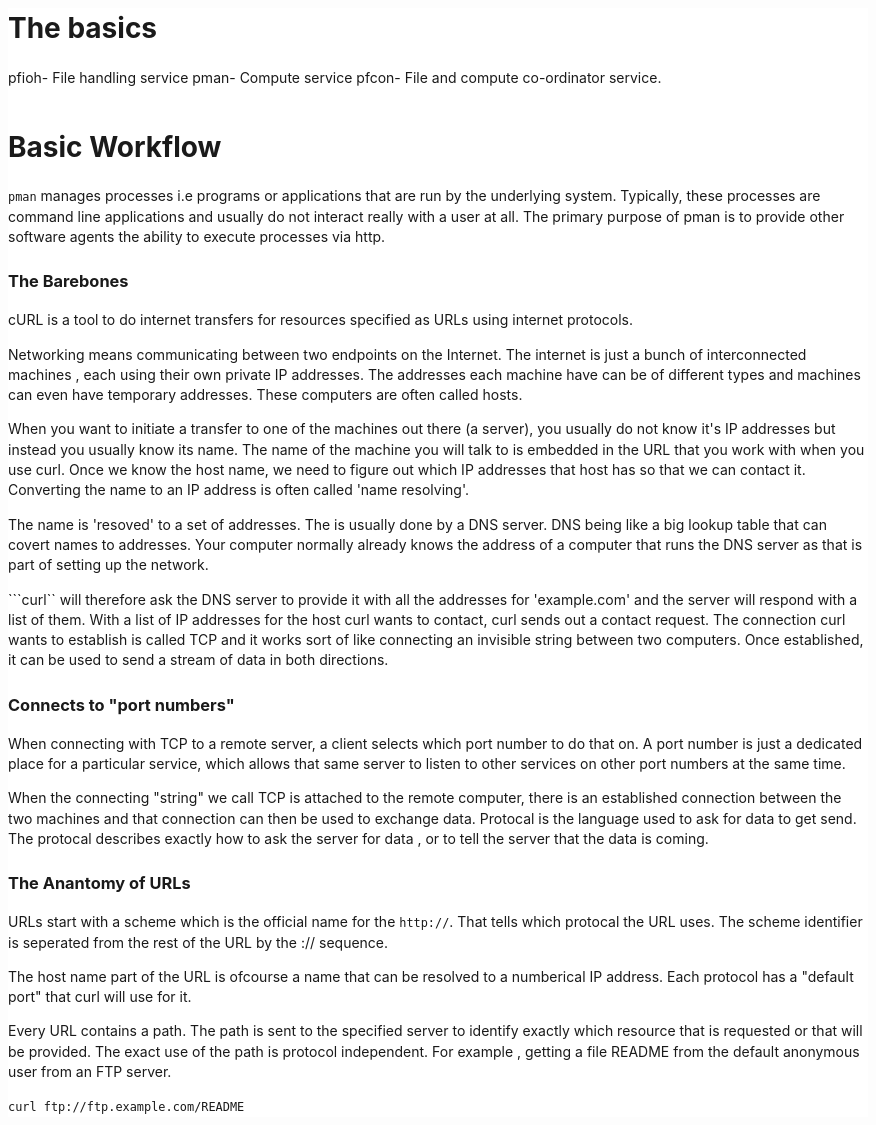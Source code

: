 # The basics

pfioh- File handling service
pman- Compute service
pfcon- File and compute co-ordinator service.


# Basic Workflow

```pman``` manages processes i.e programs or applications that are run by the underlying system. Typically, these processes are command line applications
and usually do not interact really with a user at all. The primary purpose of pman is to provide other software agents the ability to execute processes via http.

 ### The Barebones

 cURL is a tool to do internet transfers for resources specified as URLs using internet protocols.

 Networking means communicating between two endpoints on the Internet. The internet is just a bunch of interconnected machines , each using their own private
 IP addresses. The addresses each machine have can be of different types and machines can even have temporary addresses. These computers are often called hosts.

 When you want to initiate a transfer to one of the machines out there (a server), you usually do not know it's IP addresses but instead you usually know its name. The name of the machine you will talk to is embedded in the URL that you work with when you use curl. Once we know the host name, we need to figure out which IP addresses that host has so that we can contact it. Converting the name to an IP address is often called 'name resolving'.

 The name is 'resoved' to a set of addresses. The is usually done by a DNS server. DNS being like a big lookup table that can covert names to addresses. Your computer
 normally already knows the address of a computer that runs the DNS server as that is part of setting up the network.

 ```curl`` will therefore ask the DNS server to provide it with all the addresses for 'example.com' and the server will respond with a list of them. With a list of IP addresses for the host curl wants to contact, curl sends out a contact request. The connection curl wants to establish is called TCP and it works sort of like connecting an invisible string between two computers. Once established, it can be used to send a stream of data in both directions.

 ### Connects to "port numbers"

 When connecting with TCP to a remote server, a client selects which port number to do that on. A port number is just a dedicated place for a particular service, which allows that same server to listen to other services on other port numbers at the same time.


When the connecting "string" we call TCP is attached to the remote computer, there is an established connection between the two machines and that connection can then be used to exchange data. Protocal is the language used to ask for data to get send. The protocal describes exactly how to ask the server for data , or to tell the server that the data is coming.

### The Anantomy of URLs


URLs start with a scheme which is the official name for the ```http://```. That tells which protocal the URL uses. The scheme identifier is seperated from the rest of the URL by the :// sequence.

The host name part of the URL is ofcourse a name that can be resolved to a numberical IP address. Each protocol has a "default port" that curl will use for it. 

Every URL contains a path. The path is sent to the specified server to identify exactly which resource that is requested or that will be provided. The exact use
of the path is protocol independent.  For example , getting a file README from the default anonymous user from an FTP server.

```
curl ftp://ftp.example.com/README